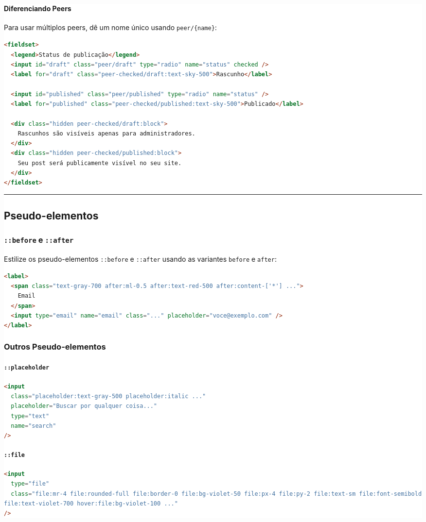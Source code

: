#### Diferenciando Peers

Para usar múltiplos peers, dê um nome único usando `peer/{name}`:

```html
<fieldset>
  <legend>Status de publicação</legend>
  <input id="draft" class="peer/draft" type="radio" name="status" checked />
  <label for="draft" class="peer-checked/draft:text-sky-500">Rascunho</label>
  
  <input id="published" class="peer/published" type="radio" name="status" />
  <label for="published" class="peer-checked/published:text-sky-500">Publicado</label>
  
  <div class="hidden peer-checked/draft:block">
    Rascunhos são visíveis apenas para administradores.
  </div>
  <div class="hidden peer-checked/published:block">
    Seu post será publicamente visível no seu site.
  </div>
</fieldset>
```

---

## Pseudo-elementos

### `::before` e `::after`

Estilize os pseudo-elementos `::before` e `::after` usando as variantes `before` e `after`:

```html
<label>
  <span class="text-gray-700 after:ml-0.5 after:text-red-500 after:content-['*'] ...">
    Email
  </span>
  <input type="email" name="email" class="..." placeholder="voce@exemplo.com" />
</label>
```

### Outros Pseudo-elementos

#### `::placeholder`
```html
<input
  class="placeholder:text-gray-500 placeholder:italic ..."
  placeholder="Buscar por qualquer coisa..."
  type="text"
  name="search"
/>
```

#### `::file`
```html
<input
  type="file"
  class="file:mr-4 file:rounded-full file:border-0 file:bg-violet-50 file:px-4 file:py-2 file:text-sm file:font-semibold file:text-violet-700 hover:file:bg-violet-100 ..."
/>
```
